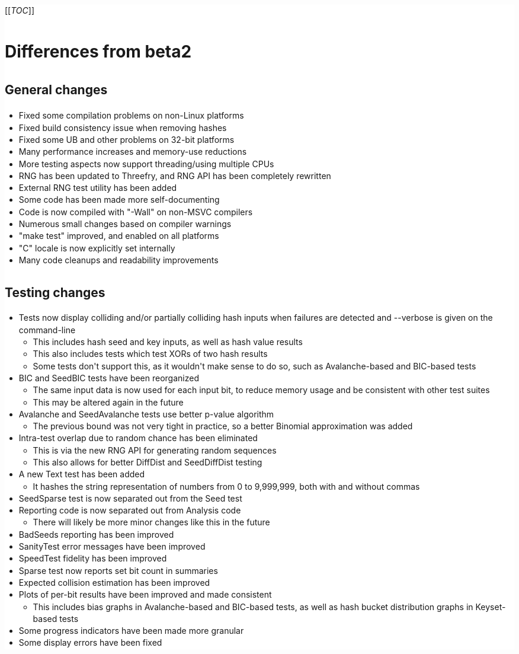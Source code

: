 [[_TOC_]]

Differences from beta2
======================

General changes
---------------
- Fixed some compilation problems on non-Linux platforms
- Fixed build consistency issue when removing hashes
- Fixed some UB and other problems on 32-bit platforms
- Many performance increases and memory-use reductions
- More testing aspects now support threading/using multiple CPUs
- RNG has been updated to Threefry, and RNG API has been completely rewritten
- External RNG test utility has been added
- Some code has been made more self-documenting
- Code is now compiled with "-Wall" on non-MSVC compilers
- Numerous small changes based on compiler warnings
- "make test" improved, and enabled on all platforms
- "C" locale is now explicitly set internally
- Many code cleanups and readability improvements

Testing changes
---------------
- Tests now display colliding and/or partially colliding hash inputs when
  failures are detected and --verbose is given on the command-line
   - This includes hash seed and key inputs, as well as hash value results
   - This also includes tests which test XORs of two hash results
   - Some tests don't support this, as it wouldn't make sense to do so,
     such as Avalanche-based and BIC-based tests
- BIC and SeedBIC tests have been reorganized
   - The same input data is now used for each input bit, to reduce
     memory usage and be consistent with other test suites
   - This may be altered again in the future
- Avalanche and SeedAvalanche tests use better p-value algorithm
   - The previous bound was not very tight in practice, so a better
     Binomial approximation was added
- Intra-test overlap due to random chance has been eliminated
   - This is via the new RNG API for generating random sequences
   - This also allows for better DiffDist and SeedDiffDist testing
- A new Text test has been added
   - It hashes the string representation of numbers from 0 to 9,999,999,
     both with and without commas
- SeedSparse test is now separated out from the Seed test
- Reporting code is now separated out from Analysis code
   - There will likely be more minor changes like this in the future
- BadSeeds reporting has been improved
- SanityTest error messages have been improved
- SpeedTest fidelity has been improved
- Sparse test now reports set bit count in summaries
- Expected collision estimation has been improved
- Plots of per-bit results have been improved and made consistent
   - This includes bias graphs in Avalanche-based and BIC-based tests, as
     well as hash bucket distribution graphs in Keyset-based tests
- Some progress indicators have been made more granular
- Some display errors have been fixed
